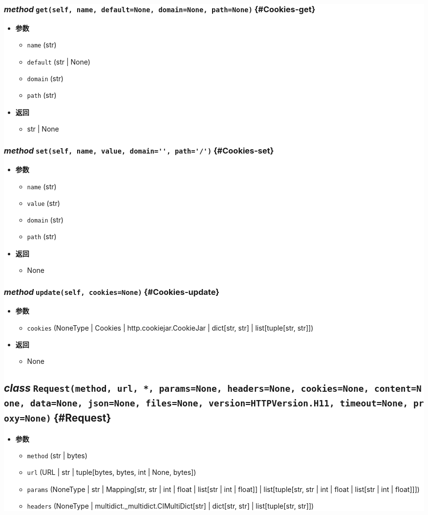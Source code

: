 ### _method_ `get(self, name, default=None, domain=None, path=None)` {#Cookies-get}

- **参数**

  - `name` (str)

  - `default` (str | None)

  - `domain` (str)

  - `path` (str)

- **返回**

  - str | None

### _method_ `set(self, name, value, domain='', path='/')` {#Cookies-set}

- **参数**

  - `name` (str)

  - `value` (str)

  - `domain` (str)

  - `path` (str)

- **返回**

  - None

### _method_ `update(self, cookies=None)` {#Cookies-update}

- **参数**

  - `cookies` (NoneType | Cookies | http.cookiejar.CookieJar | dict[str, str] | list[tuple[str, str]])

- **返回**

  - None

## _class_ `Request(method, url, *, params=None, headers=None, cookies=None, content=None, data=None, json=None, files=None, version=HTTPVersion.H11, timeout=None, proxy=None)` {#Request}

- **参数**

  - `method` (str | bytes)

  - `url` (URL | str | tuple[bytes, bytes, int | None, bytes])

  - `params` (NoneType | str | Mapping[str, str | int | float | list[str | int | float]] | list[tuple[str, str | int | float | list[str | int | float]]])

  - `headers` (NoneType | multidict.\_multidict.CIMultiDict[str] | dict[str, str] | list[tuple[str, str]])
